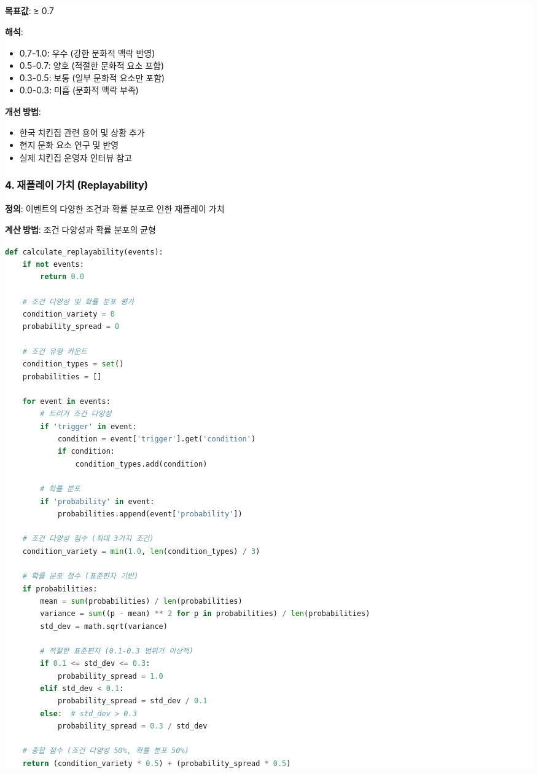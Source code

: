 **목표값**: ≥ 0.7

**해석**:
- 0.7-1.0: 우수 (강한 문화적 맥락 반영)
- 0.5-0.7: 양호 (적절한 문화적 요소 포함)
- 0.3-0.5: 보통 (일부 문화적 요소만 포함)
- 0.0-0.3: 미흡 (문화적 맥락 부족)

**개선 방법**:
- 한국 치킨집 관련 용어 및 상황 추가
- 현지 문화 요소 연구 및 반영
- 실제 치킨집 운영자 인터뷰 참고

### 4. 재플레이 가치 (Replayability)

**정의**: 이벤트의 다양한 조건과 확률 분포로 인한 재플레이 가치

**계산 방법**: 조건 다양성과 확률 분포의 균형
```python
def calculate_replayability(events):
    if not events:
        return 0.0
        
    # 조건 다양성 및 확률 분포 평가
    condition_variety = 0
    probability_spread = 0
    
    # 조건 유형 카운트
    condition_types = set()
    probabilities = []
    
    for event in events:
        # 트리거 조건 다양성
        if 'trigger' in event:
            condition = event['trigger'].get('condition')
            if condition:
                condition_types.add(condition)
                
        # 확률 분포
        if 'probability' in event:
            probabilities.append(event['probability'])
            
    # 조건 다양성 점수 (최대 3가지 조건)
    condition_variety = min(1.0, len(condition_types) / 3)
    
    # 확률 분포 점수 (표준편차 기반)
    if probabilities:
        mean = sum(probabilities) / len(probabilities)
        variance = sum((p - mean) ** 2 for p in probabilities) / len(probabilities)
        std_dev = math.sqrt(variance)
        
        # 적절한 표준편차 (0.1-0.3 범위가 이상적)
        if 0.1 <= std_dev <= 0.3:
            probability_spread = 1.0
        elif std_dev < 0.1:
            probability_spread = std_dev / 0.1
        else:  # std_dev > 0.3
            probability_spread = 0.3 / std_dev
            
    # 종합 점수 (조건 다양성 50%, 확률 분포 50%)
    return (condition_variety * 0.5) + (probability_spread * 0.5)
```
